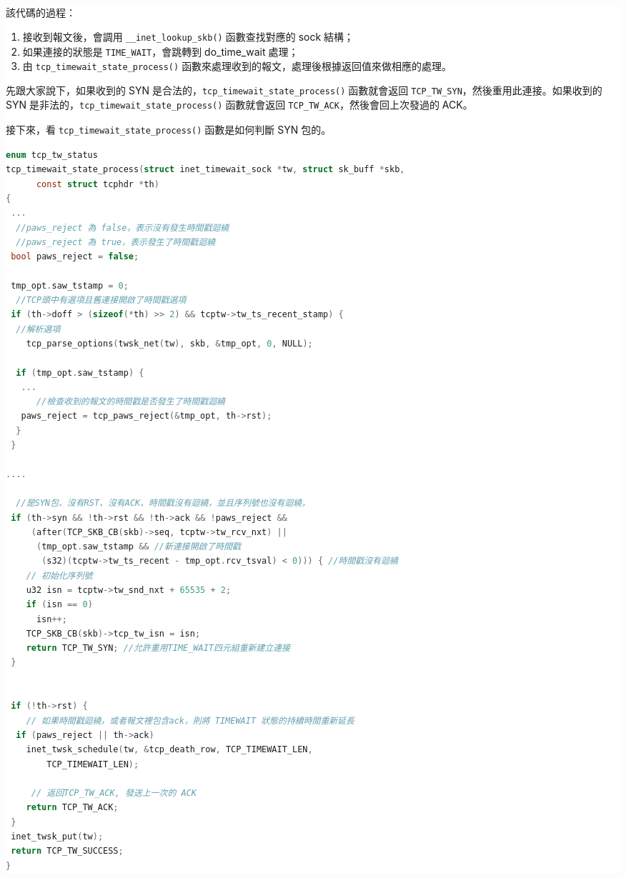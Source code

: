 該代碼的過程：

1. 接收到報文後，會調用 `__inet_lookup_skb()` 函數查找對應的 sock 結構；
2. 如果連接的狀態是 `TIME_WAIT`，會跳轉到 do_time_wait 處理；
3. 由 `tcp_timewait_state_process()` 函數來處理收到的報文，處理後根據返回值來做相應的處理。

先跟大家說下，如果收到的 SYN 是合法的，`tcp_timewait_state_process()` 函數就會返回 `TCP_TW_SYN`，然後重用此連接。如果收到的 SYN 是非法的，`tcp_timewait_state_process()` 函數就會返回 `TCP_TW_ACK`，然後會回上次發過的 ACK。

接下來，看 `tcp_timewait_state_process()` 函數是如何判斷 SYN 包的。

```c
enum tcp_tw_status
tcp_timewait_state_process(struct inet_timewait_sock *tw, struct sk_buff *skb,
      const struct tcphdr *th)
{
 ...
  //paws_reject 為 false，表示沒有發生時間戳迴繞
  //paws_reject 為 true，表示發生了時間戳迴繞
 bool paws_reject = false;

 tmp_opt.saw_tstamp = 0;
  //TCP頭中有選項且舊連接開啟了時間戳選項
 if (th->doff > (sizeof(*th) >> 2) && tcptw->tw_ts_recent_stamp) { 
  //解析選項
    tcp_parse_options(twsk_net(tw), skb, &tmp_opt, 0, NULL);

  if (tmp_opt.saw_tstamp) {
   ...
      //檢查收到的報文的時間戳是否發生了時間戳迴繞
   paws_reject = tcp_paws_reject(&tmp_opt, th->rst);
  }
 }

....

  //是SYN包、沒有RST、沒有ACK、時間戳沒有迴繞，並且序列號也沒有迴繞，
 if (th->syn && !th->rst && !th->ack && !paws_reject &&
     (after(TCP_SKB_CB(skb)->seq, tcptw->tw_rcv_nxt) ||
      (tmp_opt.saw_tstamp && //新連接開啟了時間戳
       (s32)(tcptw->tw_ts_recent - tmp_opt.rcv_tsval) < 0))) { //時間戳沒有迴繞
    // 初始化序列號
    u32 isn = tcptw->tw_snd_nxt + 65535 + 2; 
    if (isn == 0)
      isn++;
    TCP_SKB_CB(skb)->tcp_tw_isn = isn;
    return TCP_TW_SYN; //允許重用TIME_WAIT四元組重新建立連接
 }


 if (!th->rst) {
    // 如果時間戳迴繞，或者報文裡包含ack，則將 TIMEWAIT 狀態的持續時間重新延長
  if (paws_reject || th->ack)
    inet_twsk_schedule(tw, &tcp_death_row, TCP_TIMEWAIT_LEN,
        TCP_TIMEWAIT_LEN);

     // 返回TCP_TW_ACK, 發送上一次的 ACK
    return TCP_TW_ACK;
 }
 inet_twsk_put(tw);
 return TCP_TW_SUCCESS;
}
```
